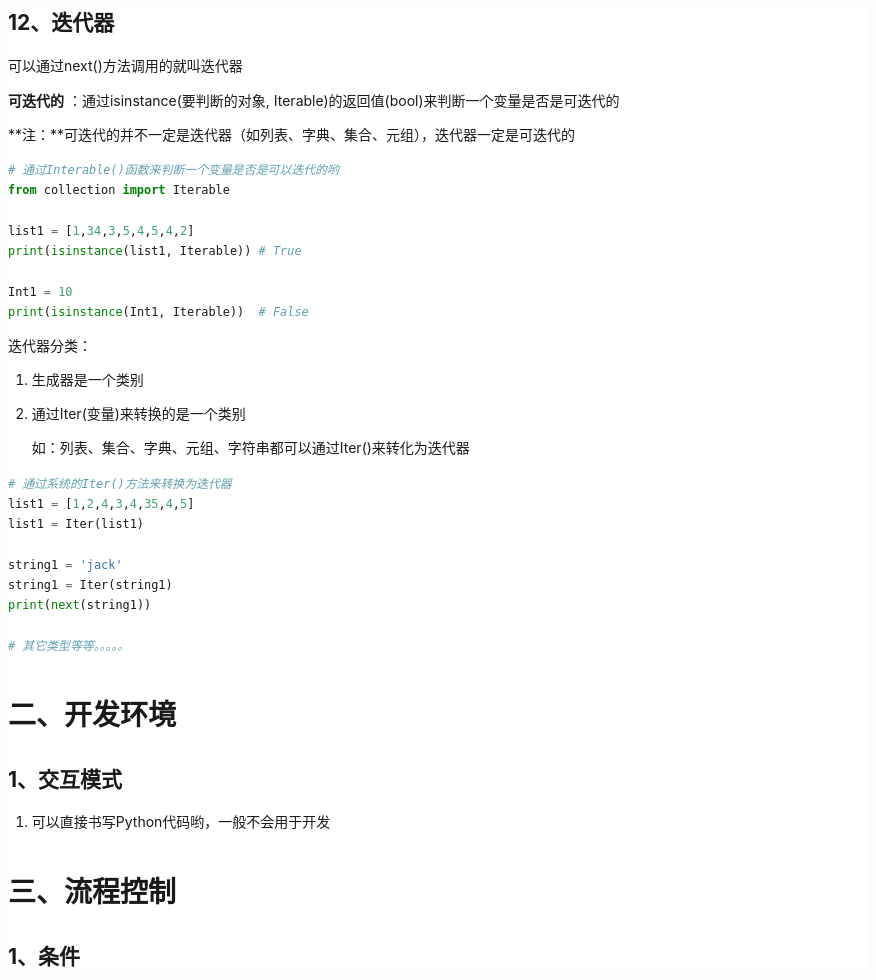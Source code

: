 

## 12、迭代器

可以通过next()方法调用的就叫迭代器

**可迭代的** ：通过isinstance(要判断的对象, Iterable)的返回值(bool)来判断一个变量是否是可迭代的

**注：**可迭代的并不一定是迭代器（如列表、字典、集合、元组），迭代器一定是可迭代的

```python
# 通过Interable()函数来判断一个变量是否是可以迭代的哟
from collection import Iterable

list1 = [1,34,3,5,4,5,4,2]
print(isinstance(list1, Iterable)) # True

Int1 = 10
print(isinstance(Int1, Iterable))  # False
```



迭代器分类：

  1. 生成器是一个类别

  2. 通过Iter(变量)来转换的是一个类别

     如：列表、集合、字典、元组、字符串都可以通过Iter()来转化为迭代器

```python
# 通过系统的Iter()方法来转换为迭代器
list1 = [1,2,4,3,4,35,4,5]
list1 = Iter(list1)

string1 = 'jack'
string1 = Iter(string1)
print(next(string1))

# 其它类型等等。。。。。
```



# 二、开发环境

## 1、交互模式

1. 可以直接书写Python代码哟，一般不会用于开发

# 三、流程控制

## 1、条件
